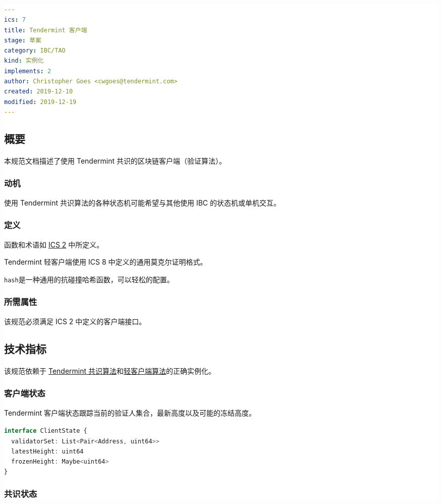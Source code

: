 ```yaml
---
ics: 7
title: Tendermint 客户端
stage: 草案
category: IBC/TAO
kind: 实例化
implements: 2
author: Christopher Goes <cwgoes@tendermint.com>
created: 2019-12-10
modified: 2019-12-19
---
```


## 概要

本规范文档描述了使用 Tendermint 共识的区块链客户端（验证算法）。

### 动机

使用 Tendermint 共识算法的各种状态机可能希望与其他使用 IBC 的状态机或单机交互。

### 定义

函数和术语如 [ICS 2](../ics-002-client-semantics) 中所定义。

Tendermint 轻客户端使用 ICS 8 中定义的通用莫克尔证明格式。

`hash`是一种通用的抗碰撞哈希函数，可以轻松的配置。

### 所需属性

该规范必须满足 ICS 2 中定义的客户端接口。

## 技术指标

该规范依赖于 [Tendermint 共识算法](https://github.com/tendermint/spec/blob/master/spec/consensus/consensus.md)和[轻客户端算法](https://github.com/tendermint/spec/blob/master/spec/consensus/light-client.md)的正确实例化。

### 客户端状态

Tendermint 客户端状态跟踪当前的验证人集合，最新高度以及可能的冻结高度。

```typescript
interface ClientState {
  validatorSet: List<Pair<Address, uint64>>
  latestHeight: uint64
  frozenHeight: Maybe<uint64>
}
```

### 共识状态

